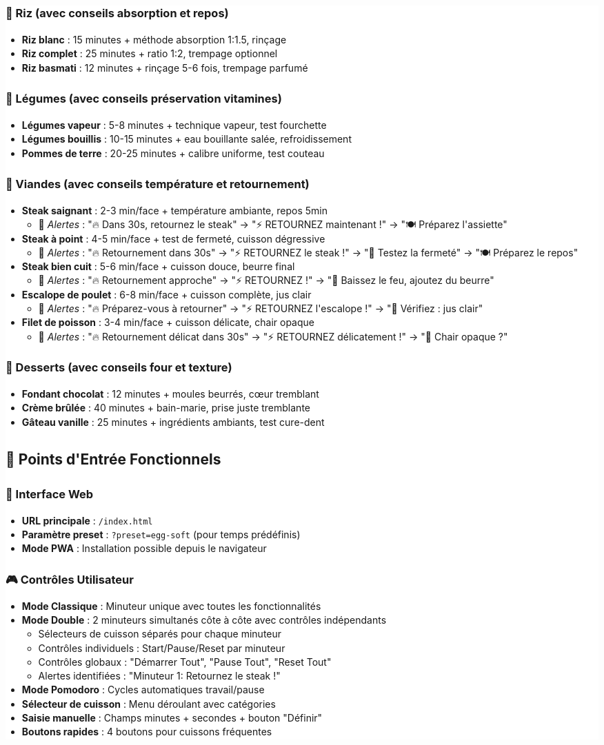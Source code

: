 ### 🍚 Riz (avec conseils absorption et repos)
- **Riz blanc** : 15 minutes + méthode absorption 1:1.5, rinçage
- **Riz complet** : 25 minutes + ratio 1:2, trempage optionnel
- **Riz basmati** : 12 minutes + rinçage 5-6 fois, trempage parfumé

### 🥬 Légumes (avec conseils préservation vitamines)
- **Légumes vapeur** : 5-8 minutes + technique vapeur, test fourchette
- **Légumes bouillis** : 10-15 minutes + eau bouillante salée, refroidissement
- **Pommes de terre** : 20-25 minutes + calibre uniforme, test couteau

### 🥩 Viandes (avec conseils température et retournement)
- **Steak saignant** : 2-3 min/face + température ambiante, repos 5min
  - 🚨 *Alertes* : "🔥 Dans 30s, retournez le steak" → "⚡ RETOURNEZ maintenant !" → "🍽️ Préparez l'assiette"
- **Steak à point** : 4-5 min/face + test de fermeté, cuisson dégressive  
  - 🚨 *Alertes* : "🔥 Retournement dans 30s" → "⚡ RETOURNEZ le steak !" → "🧪 Testez la fermeté" → "🍽️ Préparez le repos"
- **Steak bien cuit** : 5-6 min/face + cuisson douce, beurre final
  - 🚨 *Alertes* : "🔥 Retournement approche" → "⚡ RETOURNEZ !" → "🧈 Baissez le feu, ajoutez du beurre"
- **Escalope de poulet** : 6-8 min/face + cuisson complète, jus clair
  - 🚨 *Alertes* : "🔥 Préparez-vous à retourner" → "⚡ RETOURNEZ l'escalope !" → "🧪 Vérifiez : jus clair"
- **Filet de poisson** : 3-4 min/face + cuisson délicate, chair opaque
  - 🚨 *Alertes* : "🔥 Retournement délicat dans 30s" → "⚡ RETOURNEZ délicatement !" → "🧪 Chair opaque ?"

### 🍰 Desserts (avec conseils four et texture)
- **Fondant chocolat** : 12 minutes + moules beurrés, cœur tremblant
- **Crème brûlée** : 40 minutes + bain-marie, prise juste tremblante
- **Gâteau vanille** : 25 minutes + ingrédients ambiants, test cure-dent

## 🚀 Points d'Entrée Fonctionnels

### 📱 Interface Web
- **URL principale** : `/index.html`
- **Paramètre preset** : `?preset=egg-soft` (pour temps prédéfinis)
- **Mode PWA** : Installation possible depuis le navigateur

### 🎮 Contrôles Utilisateur
- **Mode Classique** : Minuteur unique avec toutes les fonctionnalités
- **Mode Double** : 2 minuteurs simultanés côte à côte avec contrôles indépendants
  - Sélecteurs de cuisson séparés pour chaque minuteur
  - Contrôles individuels : Start/Pause/Reset par minuteur
  - Contrôles globaux : "Démarrer Tout", "Pause Tout", "Reset Tout"
  - Alertes identifiées : "Minuteur 1: Retournez le steak !"
- **Mode Pomodoro** : Cycles automatiques travail/pause
- **Sélecteur de cuisson** : Menu déroulant avec catégories
- **Saisie manuelle** : Champs minutes + secondes + bouton "Définir"
- **Boutons rapides** : 4 boutons pour cuissons fréquentes
